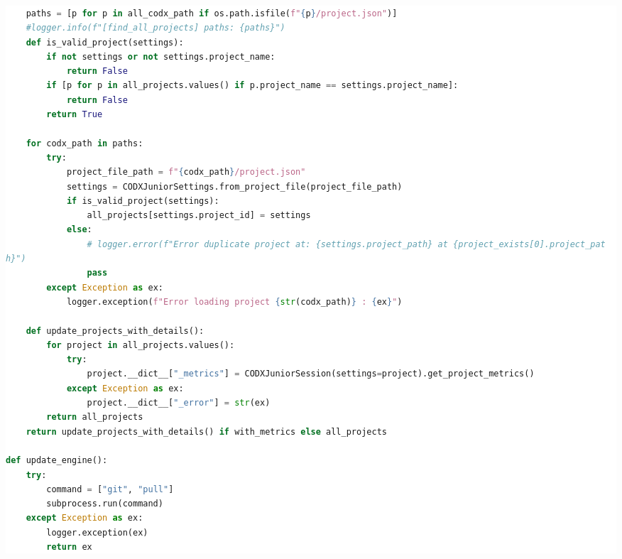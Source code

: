 ```python /shared/codx-junior/api/codx/junior/globals.py
    paths = [p for p in all_codx_path if os.path.isfile(f"{p}/project.json")]
    #logger.info(f"[find_all_projects] paths: {paths}")
    def is_valid_project(settings):
        if not settings or not settings.project_name:
            return False
        if [p for p in all_projects.values() if p.project_name == settings.project_name]:
            return False
        return True

    for codx_path in paths:
        try:
            project_file_path = f"{codx_path}/project.json"
            settings = CODXJuniorSettings.from_project_file(project_file_path)
            if is_valid_project(settings): 
                all_projects[settings.project_id] = settings
            else:
                # logger.error(f"Error duplicate project at: {settings.project_path} at {project_exists[0].project_path}")
                pass 
        except Exception as ex:
            logger.exception(f"Error loading project {str(codx_path)} : {ex}")
    
    def update_projects_with_details():
        for project in all_projects.values():
            try:
                project.__dict__["_metrics"] = CODXJuniorSession(settings=project).get_project_metrics()
            except Exception as ex:
                project.__dict__["_error"] = str(ex)
        return all_projects
    return update_projects_with_details() if with_metrics else all_projects

def update_engine():
    try:
        command = ["git", "pull"]
        subprocess.run(command)
    except Exception as ex:
        logger.exception(ex)
        return ex
```
